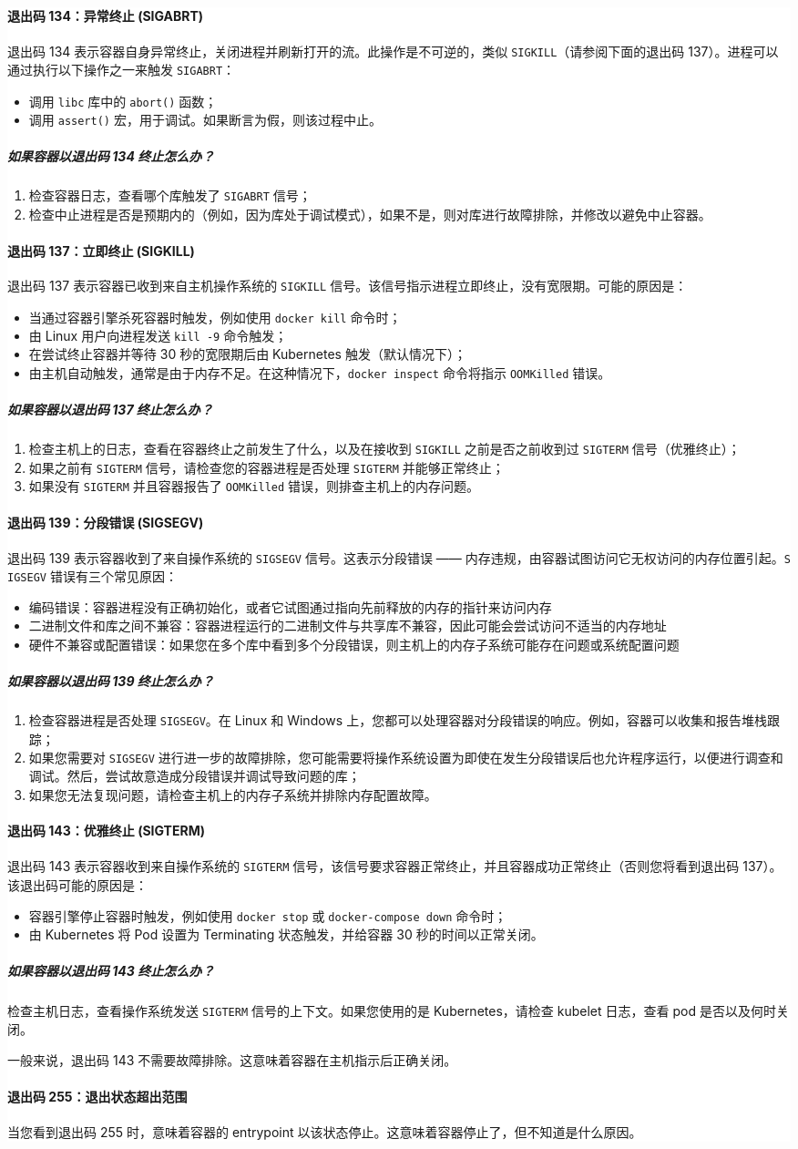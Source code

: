 #### 退出码 134：异常终止 (SIGABRT)

退出码 134 表示容器自身异常终止，关闭进程并刷新打开的流。此操作是不可逆的，类似 `SIGKILL`（请参阅下面的退出码 137）。进程可以通过执行以下操作之一来触发 `SIGABRT`：

- 调用 `libc` 库中的 `abort()` 函数；
- 调用 `assert()` 宏，用于调试。如果断言为假，则该过程中止。

##### 如果容器以退出码 134 终止怎么办？

1. 检查容器日志，查看哪个库触发了 `SIGABRT` 信号；
2. 检查中止进程是否是预期内的（例如，因为库处于调试模式），如果不是，则对库进行故障排除，并修改以避免中止容器。

#### 退出码 137：立即终止 (SIGKILL)

退出码 137 表示容器已收到来自主机操作系统的 `SIGKILL` 信号。该信号指示进程立即终止，没有宽限期。可能的原因是：

- 当通过容器引擎杀死容器时触发，例如使用 `docker kill` 命令时；
- 由 Linux 用户向进程发送 `kill -9` 命令触发；
- 在尝试终止容器并等待 30 秒的宽限期后由 Kubernetes 触发（默认情况下）；
- 由主机自动触发，通常是由于内存不足。在这种情况下，`docker inspect` 命令将指示 `OOMKilled` 错误。

##### 如果容器以退出码 137 终止怎么办？

1. 检查主机上的日志，查看在容器终止之前发生了什么，以及在接收到 `SIGKILL` 之前是否之前收到过 `SIGTERM` 信号（优雅终止）；
2. 如果之前有 `SIGTERM` 信号，请检查您的容器进程是否处理 `SIGTERM` 并能够正常终止；
3. 如果没有 `SIGTERM` 并且容器报告了 `OOMKilled` 错误，则排查主机上的内存问题。

#### 退出码 139：分段错误 (SIGSEGV)

退出码 139 表示容器收到了来自操作系统的 `SIGSEGV` 信号。这表示分段错误 —— 内存违规，由容器试图访问它无权访问的内存位置引起。`SIGSEGV` 错误有三个常见原因：

- 编码错误：容器进程没有正确初始化，或者它试图通过指向先前释放的内存的指针来访问内存
- 二进制文件和库之间不兼容：容器进程运行的二进制文件与共享库不兼容，因此可能会尝试访问不适当的内存地址
- 硬件不兼容或配置错误：如果您在多个库中看到多个分段错误，则主机上的内存子系统可能存在问题或系统配置问题

##### 如果容器以退出码 139 终止怎么办？

1. 检查容器进程是否处理 `SIGSEGV`。在 Linux 和 Windows 上，您都可以处理容器对分段错误的响应。例如，容器可以收集和报告堆栈跟踪；
2. 如果您需要对 `SIGSEGV` 进行进一步的故障排除，您可能需要将操作系统设置为即使在发生分段错误后也允许程序运行，以便进行调查和调试。然后，尝试故意造成分段错误并调试导致问题的库；
3. 如果您无法复现问题，请检查主机上的内存子系统并排除内存配置故障。

#### 退出码 143：优雅终止 (SIGTERM)

退出码 143 表示容器收到来自操作系统的 `SIGTERM` 信号，该信号要求容器正常终止，并且容器成功正常终止（否则您将看到退出码 137）。该退出码可能的原因是：

- 容器引擎停止容器时触发，例如使用 `docker stop` 或 `docker-compose down` 命令时；
- 由 Kubernetes 将 Pod 设置为 Terminating 状态触发，并给容器 30 秒的时间以正常关闭。

##### 如果容器以退出码 143 终止怎么办？

检查主机日志，查看操作系统发送 `SIGTERM` 信号的上下文。如果您使用的是 Kubernetes，请检查 kubelet 日志，查看 pod 是否以及何时关闭。

一般来说，退出码 143 不需要故障排除。这意味着容器在主机指示后正确关闭。

#### 退出码 255：退出状态超出范围

当您看到退出码 255 时，意味着容器的 entrypoint 以该状态停止。这意味着容器停止了，但不知道是什么原因。
